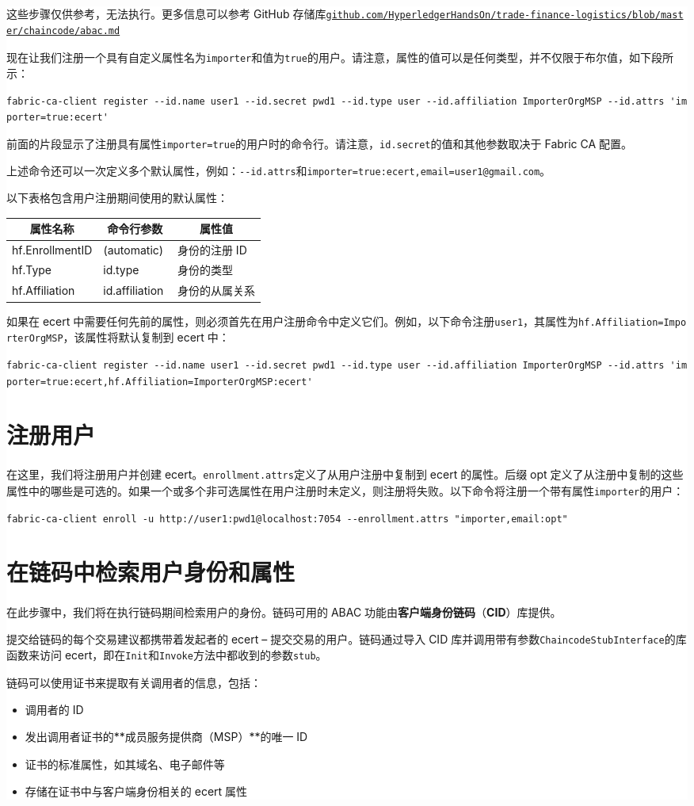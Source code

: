 这些步骤仅供参考，无法执行。更多信息可以参考 GitHub 存储库[`github.com/HyperledgerHandsOn/trade-finance-logistics/blob/master/chaincode/abac.md`](https://github.com/HyperledgerHandsOn/trade-finance-logistics/blob/master/chaincode/abac.md)

现在让我们注册一个具有自定义属性名为`importer`和值为`true`的用户。请注意，属性的值可以是任何类型，并不仅限于布尔值，如下段所示：

```
fabric-ca-client register --id.name user1 --id.secret pwd1 --id.type user --id.affiliation ImporterOrgMSP --id.attrs 'importer=true:ecert'
```

前面的片段显示了注册具有属性`importer=true`的用户时的命令行。请注意，`id.secret`的值和其他参数取决于 Fabric CA 配置。

上述命令还可以一次定义多个默认属性，例如：`--id.attrs`和`importer=true:ecert,email=user1@gmail.com`。

以下表格包含用户注册期间使用的默认属性：

| **属性名称** | **命令行参数** | **属性值** |
| --- | --- | --- |
| hf.EnrollmentID | (automatic) | 身份的注册 ID |
| hf.Type  | id.type  | 身份的类型 |
| hf.Affiliation  | id.affiliation  | 身份的从属关系 |

如果在 ecert 中需要任何先前的属性，则必须首先在用户注册命令中定义它们。例如，以下命令注册`user1`，其属性为`hf.Affiliation=ImporterOrgMSP`，该属性将默认复制到 ecert 中：

```
fabric-ca-client register --id.name user1 --id.secret pwd1 --id.type user --id.affiliation ImporterOrgMSP --id.attrs 'importer=true:ecert,hf.Affiliation=ImporterOrgMSP:ecert'
```

# 注册用户

在这里，我们将注册用户并创建 ecert。`enrollment.attrs`定义了从用户注册中复制到 ecert 的属性。后缀 opt 定义了从注册中复制的这些属性中的哪些是可选的。如果一个或多个非可选属性在用户注册时未定义，则注册将失败。以下命令将注册一个带有属性`importer`的用户：

```
fabric-ca-client enroll -u http://user1:pwd1@localhost:7054 --enrollment.attrs "importer,email:opt"
```

# 在链码中检索用户身份和属性

在此步骤中，我们将在执行链码期间检索用户的身份。链码可用的 ABAC 功能由**客户端身份链码**（**CID**）库提供。

提交给链码的每个交易建议都携带着发起者的 ecert – 提交交易的用户。链码通过导入 CID 库并调用带有参数`ChaincodeStubInterface`的库函数来访问 ecert，即在`Init`和`Invoke`方法中都收到的参数`stub`。

链码可以使用证书来提取有关调用者的信息，包括：

+   调用者的 ID

+   发出调用者证书的**成员服务提供商（MSP）**的唯一 ID

+   证书的标准属性，如其域名、电子邮件等

+   存储在证书中与客户端身份相关的 ecert 属性
